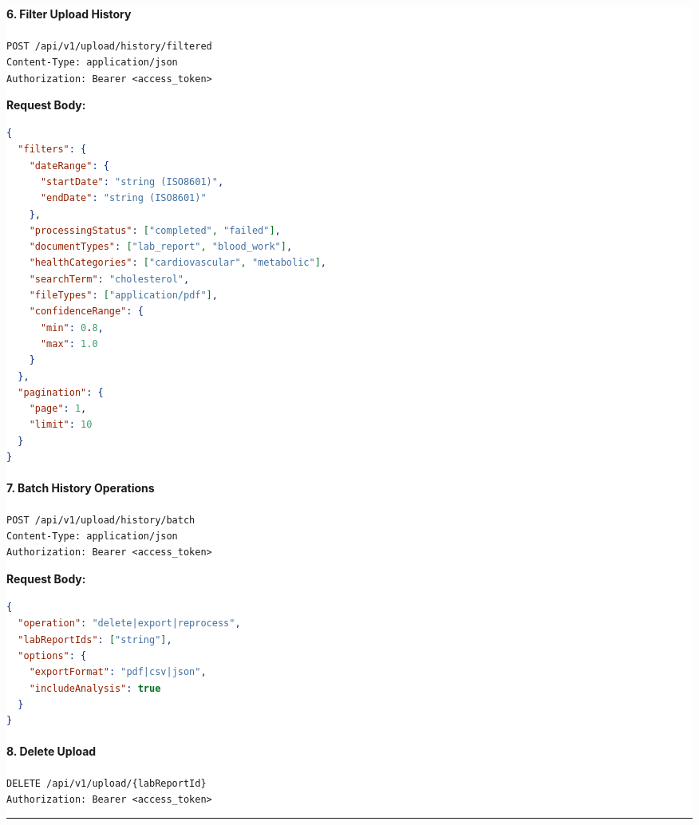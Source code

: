 #### 6. Filter Upload History
```
POST /api/v1/upload/history/filtered
Content-Type: application/json
Authorization: Bearer <access_token>
```

**Request Body:**
```json
{
  "filters": {
    "dateRange": {
      "startDate": "string (ISO8601)",
      "endDate": "string (ISO8601)"
    },
    "processingStatus": ["completed", "failed"],
    "documentTypes": ["lab_report", "blood_work"],
    "healthCategories": ["cardiovascular", "metabolic"],
    "searchTerm": "cholesterol",
    "fileTypes": ["application/pdf"],
    "confidenceRange": {
      "min": 0.8,
      "max": 1.0
    }
  },
  "pagination": {
    "page": 1,
    "limit": 10
  }
}
```

#### 7. Batch History Operations
```
POST /api/v1/upload/history/batch
Content-Type: application/json
Authorization: Bearer <access_token>
```

**Request Body:**
```json
{
  "operation": "delete|export|reprocess",
  "labReportIds": ["string"],
  "options": {
    "exportFormat": "pdf|csv|json",
    "includeAnalysis": true
  }
}
```

#### 8. Delete Upload
```
DELETE /api/v1/upload/{labReportId}
Authorization: Bearer <access_token>
```

---